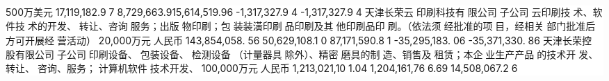 500万美元
17,119,182.9
7
8,729,663.915,614,519.96
-1,317,327.9
4
-1,317,327.9
4
天津长荣云
印刷科技有
限公司
子公司
云印刷技
术、软件技
术的开发、
转让、咨询
服务；出版
物印刷；包
装装潢印刷
品印刷及其
他印刷品印
刷。（依法须
经批准的项
目，经相关
部门批准后
方可开展经
营活动）
20,000万元
人民币
143,854,058.
56
50,629,108.1
0
87,171,590.8
1
-35,295,183.
06
-35,371,330.
86
天津长荣控
股有限公司
子公司
印刷设备、
包装设备、
检测设备
（计量器具
除外）、精密
磨具的制
造、销售及
租赁；本企
业生产产品
的技术开
发、转让、
咨询、服务；
计算机软件
技术开发、
100,000万元
人民币
1,213,021,10
1.04
1,204,161,76
6.69
14,508,067.2
6